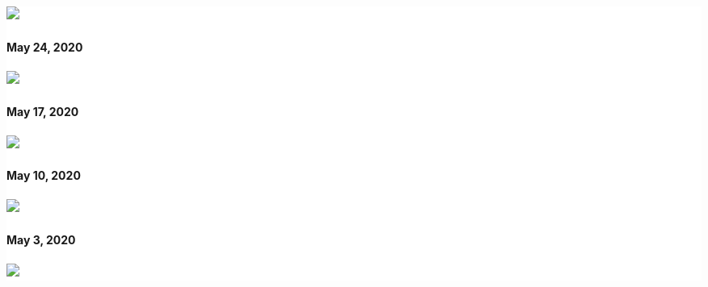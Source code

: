 ![](https://static01.nyt.com/images/2020/05/24/magazine/24mag-cover-type/24mag-cover-type-blog480-v2.jpg)

</div>

<div class="name">

#### May 24, 2020

</div>

[](https://www.nytimes.com/issue/magazine/2020/05/24/the-51720-issue)

<div class="image">

![](https://static01.nyt.com/images/2020/06/17/magazine/17mag-cover-type/17mag-cover-type-blog480.jpg)

</div>

<div class="name">

#### May 17, 2020

</div>

[](https://www.nytimes.com/issue/magazine/2020/05/07/the-51020-issue)

<div class="image">

![](https://static01.nyt.com/images/2020/06/10/magazine/10mag-cover-type/10mag-cover-type-blog480.jpg)

</div>

<div class="name">

#### May 10, 2020

</div>

[](https://www.nytimes.com/issue/magazine/2020/04/30/the-5320-issue)

<div class="image">

![](https://static01.nyt.com/images/2020/06/03/magazine/03mag-cover-type/03mag-cover-type-blog480.jpg)

</div>

<div class="name">

#### May 3, 2020

</div>

[](https://www.nytimes.com/issue/magazine/2020/04/23/the-42620-issue)

<div class="image">

![](https://static01.nyt.com/images/2020/04/26/magazine/26mag-cover-type/26mag-cover-type-blog480.jpg)

</div>
